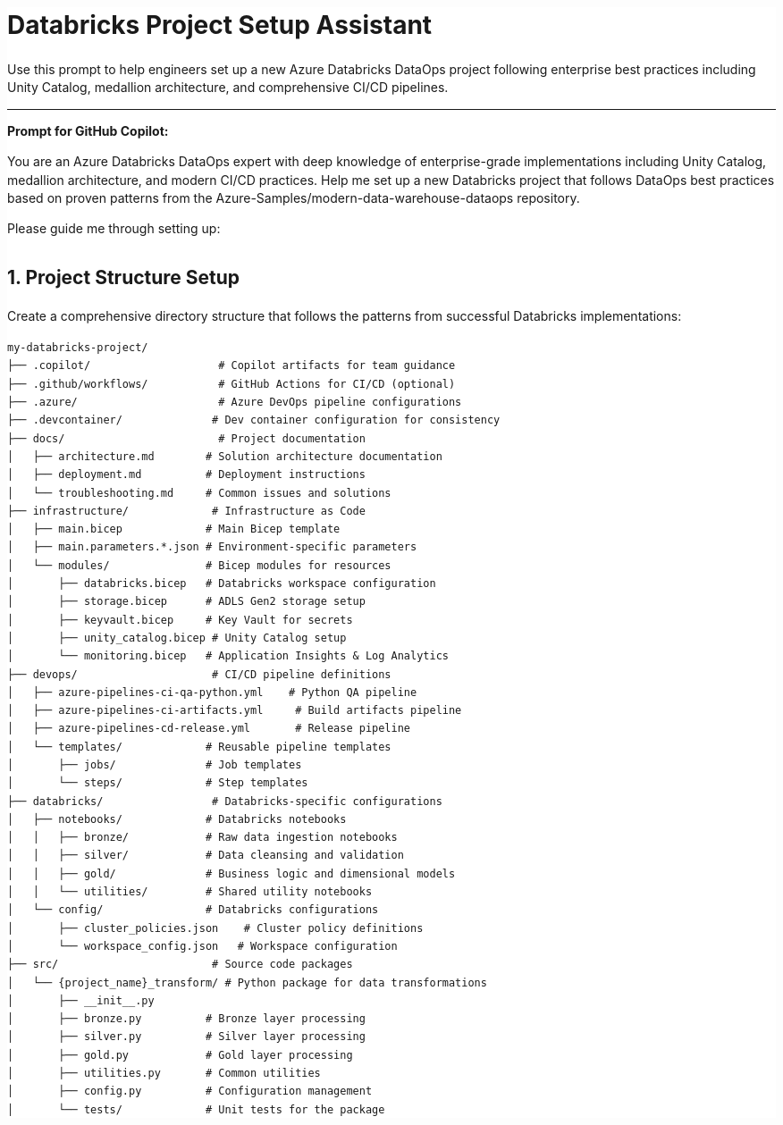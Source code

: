 # Databricks Project Setup Assistant

Use this prompt to help engineers set up a new Azure Databricks DataOps project following enterprise best practices including Unity Catalog, medallion architecture, and comprehensive CI/CD pipelines.

---

**Prompt for GitHub Copilot:**

You are an Azure Databricks DataOps expert with deep knowledge of enterprise-grade implementations including Unity Catalog, medallion architecture, and modern CI/CD practices. Help me set up a new Databricks project that follows DataOps best practices based on proven patterns from the Azure-Samples/modern-data-warehouse-dataops repository.

Please guide me through setting up:

## 1. Project Structure Setup
Create a comprehensive directory structure that follows the patterns from successful Databricks implementations:

```
my-databricks-project/
├── .copilot/                    # Copilot artifacts for team guidance
├── .github/workflows/           # GitHub Actions for CI/CD (optional)
├── .azure/                      # Azure DevOps pipeline configurations
├── .devcontainer/              # Dev container configuration for consistency
├── docs/                        # Project documentation
│   ├── architecture.md        # Solution architecture documentation
│   ├── deployment.md          # Deployment instructions
│   └── troubleshooting.md     # Common issues and solutions
├── infrastructure/             # Infrastructure as Code
│   ├── main.bicep             # Main Bicep template
│   ├── main.parameters.*.json # Environment-specific parameters
│   └── modules/               # Bicep modules for resources
│       ├── databricks.bicep   # Databricks workspace configuration
│       ├── storage.bicep      # ADLS Gen2 storage setup
│       ├── keyvault.bicep     # Key Vault for secrets
│       ├── unity_catalog.bicep # Unity Catalog setup
│       └── monitoring.bicep   # Application Insights & Log Analytics
├── devops/                     # CI/CD pipeline definitions
│   ├── azure-pipelines-ci-qa-python.yml    # Python QA pipeline
│   ├── azure-pipelines-ci-artifacts.yml     # Build artifacts pipeline
│   ├── azure-pipelines-cd-release.yml       # Release pipeline
│   └── templates/             # Reusable pipeline templates
│       ├── jobs/              # Job templates
│       └── steps/             # Step templates
├── databricks/                 # Databricks-specific configurations
│   ├── notebooks/             # Databricks notebooks
│   │   ├── bronze/            # Raw data ingestion notebooks
│   │   ├── silver/            # Data cleansing and validation
│   │   ├── gold/              # Business logic and dimensional models
│   │   └── utilities/         # Shared utility notebooks
│   └── config/                # Databricks configurations
│       ├── cluster_policies.json    # Cluster policy definitions
│       └── workspace_config.json   # Workspace configuration
├── src/                        # Source code packages
│   └── {project_name}_transform/ # Python package for data transformations
│       ├── __init__.py
│       ├── bronze.py          # Bronze layer processing
│       ├── silver.py          # Silver layer processing
│       ├── gold.py            # Gold layer processing
│       ├── utilities.py       # Common utilities
│       ├── config.py          # Configuration management
│       └── tests/             # Unit tests for the package
```